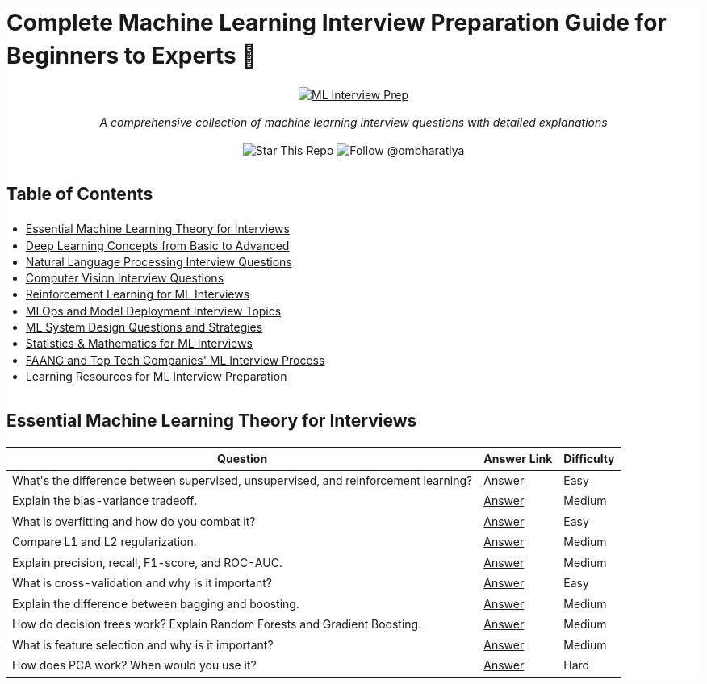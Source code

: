 # Complete Machine Learning Interview Preparation Guide for Beginners to Experts 🧠

<div align="center">
  <a href="https://github.com/ombharatiya/FAANG-Coding-Interview-Questions">
    <img src="https://img.shields.io/badge/🤖%20ML%20Interview%20Prep-000000?style=for-the-badge" alt="ML Interview Prep" />
  </a>
  
  <p><em>A comprehensive collection of machine learning interview questions with detailed explanations</em></p>
  
  <p>
    <a href="https://github.com/ombharatiya/FAANG-Coding-Interview-Questions/stargazers">
      <img src="https://img.shields.io/badge/⭐%20STAR%20THIS%20REPO-yellow?style=for-the-badge" alt="Star This Repo" />
    </a>
    <a href="https://github.com/ombharatiya?tab=followers">
      <img src="https://img.shields.io/badge/👨‍💻%20FOLLOW%20@OMBHARATIYA-39D353?style=for-the-badge" alt="Follow @ombharatiya" />
    </a>
  </p>
</div>

## Table of Contents

- [Essential Machine Learning Theory for Interviews](#essential-machine-learning-theory-for-interviews)
- [Deep Learning Concepts from Basic to Advanced](#deep-learning-concepts-from-basic-to-advanced)
- [Natural Language Processing Interview Questions](#natural-language-processing-interview-questions)
- [Computer Vision Interview Questions](#computer-vision-interview-questions)
- [Reinforcement Learning for ML Interviews](#reinforcement-learning-for-ml-interviews)
- [MLOps and Model Deployment Interview Topics](#mlops-and-model-deployment-interview-topics)
- [ML System Design Questions and Strategies](#ml-system-design-questions-and-strategies)
- [Statistics & Mathematics for ML Interviews](#statistics--mathematics-for-ml-interviews)
- [FAANG and Top Tech Companies' ML Interview Process](#top-companies-ml-interview-process)
- [Learning Resources for ML Interview Preparation](#additional-resources)

## Essential Machine Learning Theory for Interviews

| Question | Answer Link | Difficulty |
|----------|-------------|------------|
| What's the difference between supervised, unsupervised, and reinforcement learning? | [Answer](https://www.analyticsvidhya.com/blog/2021/02/machine-learning-vs-deep-learning-vs-reinforcement-learning/) | Easy |
| Explain the bias-variance tradeoff. | [Answer](https://machinelearningmastery.com/gentle-introduction-to-the-bias-variance-trade-off-in-machine-learning/) | Medium |
| What is overfitting and how do you combat it? | [Answer](https://elitedatascience.com/overfitting-in-machine-learning) | Easy |
| Compare L1 and L2 regularization. | [Answer](https://www.analyticsvidhya.com/blog/2016/01/complete-tutorial-ridge-lasso-regression-python/) | Medium |
| Explain precision, recall, F1-score, and ROC-AUC. | [Answer](https://neptune.ai/blog/f1-score-accuracy-roc-auc-pr-auc) | Medium |
| What is cross-validation and why is it important? | [Answer](https://towardsdatascience.com/cross-validation-in-machine-learning-72924a69872f) | Easy |
| Explain the difference between bagging and boosting. | [Answer](https://quantdare.com/what-is-the-difference-between-bagging-and-boosting/) | Medium |
| How do decision trees work? Explain Random Forests and Gradient Boosting. | [Answer](https://towardsdatascience.com/decision-trees-and-random-forests-df0c3123f991) | Medium |
| What is feature selection and why is it important? | [Answer](https://machinelearningmastery.com/an-introduction-to-feature-selection/) | Medium |
| How does PCA work? When would you use it? | [Answer](https://builtin.com/data-science/step-step-explanation-principal-component-analysis) | Hard |
